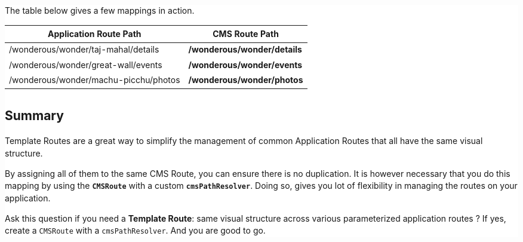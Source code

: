 The table below gives a few mappings in action.

| Application Route Path                | CMS Route Path                |
| ------------------------------------- | ----------------------------- |
| /wonderous/wonder/taj-mahal/details   | **/wonderous/wonder/details** |
| /wonderous/wonder/great-wall/events   | **/wonderous/wonder/events**  |
| /wonderous/wonder/machu-picchu/photos | **/wonderous/wonder/photos**  |

## Summary

Template Routes are a great way to simplify the management of common Application
Routes that all have the same visual structure.&#x20;

By assigning all of them to the same CMS Route, you can ensure there is no
duplication. It is however necessary that you do this mapping by using the
**`CMSRoute`** with a custom **`cmsPathResolver`**. Doing so, gives you lot of
flexibility in managing the routes on your application.

Ask this question if you need a **Template Route**: same visual structure across
various parameterized application routes ? If yes, create a `CMSRoute` with a
`cmsPathResolver`. And you are good to go.
